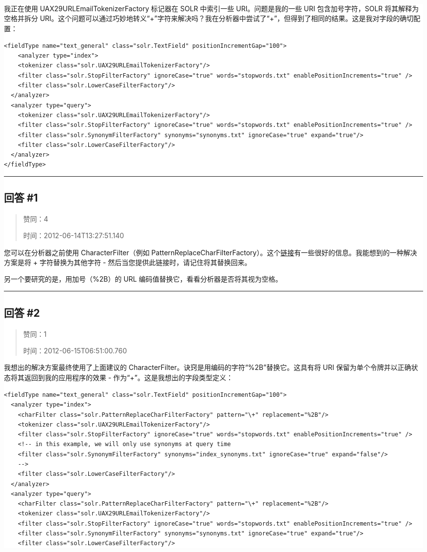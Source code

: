 我正在使用 UAX29URLEmailTokenizerFactory 标记器在 SOLR 中索引一些 URI。问题是我的一些 URI 包含加号字符，SOLR 将其解释为空格并拆分 URI。这个问题可以通过巧妙地转义“+”字符来解决吗？我在分析器中尝试了“+”，但得到了相同的结果。这是我对字段的确切配置：

```
<fieldType name="text_general" class="solr.TextField" positionIncrementGap="100">
    <analyzer type="index">
    <tokenizer class="solr.UAX29URLEmailTokenizerFactory"/>
    <filter class="solr.StopFilterFactory" ignoreCase="true" words="stopwords.txt" enablePositionIncrements="true" />
    <filter class="solr.LowerCaseFilterFactory"/>
  </analyzer>
  <analyzer type="query">
    <tokenizer class="solr.UAX29URLEmailTokenizerFactory"/>
    <filter class="solr.StopFilterFactory" ignoreCase="true" words="stopwords.txt" enablePositionIncrements="true" />
    <filter class="solr.SynonymFilterFactory" synonyms="synonyms.txt" ignoreCase="true" expand="true"/>
    <filter class="solr.LowerCaseFilterFactory"/>
  </analyzer>
</fieldType> 
```

* * *

## 回答 #1

> 赞同：4
> 
> 时间：2012-06-14T13:27:51.140

您可以在分析器之前使用 CharacterFilter（例如 PatternReplaceCharFilterFactory）。这个[链接](http://java.dzone.com/news/solr-filters)有一些很好的信息。我能想到的一种解决方案是将 + 字符替换为其他字符 - 然后当您提供此链接时，请记住将其替换回来。

另一个要研究的是，用加号（%2B）的 URL 编码值替换它，看看分析器是否将其视为空格。

* * *

## 回答 #2

> 赞同：1
> 
> 时间：2012-06-15T06:51:00.760

我想出的解决方案最终使用了上面建议的 CharacterFilter。诀窍是用编码的字符“%2B”替换它。这具有将 URI 保留为单个令牌并以正确状态将其返回到我的应用程序的效果 - 作为“+”。这是我想出的字段类型定义：

```
<fieldType name="text_general" class="solr.TextField" positionIncrementGap="100">
  <analyzer type="index">
    <charFilter class="solr.PatternReplaceCharFilterFactory" pattern="\+" replacement="%2B"/>
    <tokenizer class="solr.UAX29URLEmailTokenizerFactory"/>
    <filter class="solr.StopFilterFactory" ignoreCase="true" words="stopwords.txt" enablePositionIncrements="true" />
    <!-- in this example, we will only use synonyms at query time
    <filter class="solr.SynonymFilterFactory" synonyms="index_synonyms.txt" ignoreCase="true" expand="false"/>
    -->
    <filter class="solr.LowerCaseFilterFactory"/>
  </analyzer>
  <analyzer type="query">
    <charFilter class="solr.PatternReplaceCharFilterFactory" pattern="\+" replacement="%2B"/>
    <tokenizer class="solr.UAX29URLEmailTokenizerFactory"/>
    <filter class="solr.StopFilterFactory" ignoreCase="true" words="stopwords.txt" enablePositionIncrements="true" />
    <filter class="solr.SynonymFilterFactory" synonyms="synonyms.txt" ignoreCase="true" expand="true"/>
    <filter class="solr.LowerCaseFilterFactory"/>
```